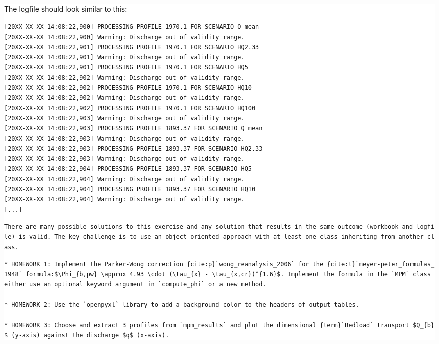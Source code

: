 The logfile should look similar to this:

```text
[20XX-XX-XX 14:08:22,900] PROCESSING PROFILE 1970.1 FOR SCENARIO Q mean
[20XX-XX-XX 14:08:22,900] Warning: Discharge out of validity range.
[20XX-XX-XX 14:08:22,901] PROCESSING PROFILE 1970.1 FOR SCENARIO HQ2.33
[20XX-XX-XX 14:08:22,901] Warning: Discharge out of validity range.
[20XX-XX-XX 14:08:22,901] PROCESSING PROFILE 1970.1 FOR SCENARIO HQ5
[20XX-XX-XX 14:08:22,902] Warning: Discharge out of validity range.
[20XX-XX-XX 14:08:22,902] PROCESSING PROFILE 1970.1 FOR SCENARIO HQ10
[20XX-XX-XX 14:08:22,902] Warning: Discharge out of validity range.
[20XX-XX-XX 14:08:22,902] PROCESSING PROFILE 1970.1 FOR SCENARIO HQ100
[20XX-XX-XX 14:08:22,903] Warning: Discharge out of validity range.
[20XX-XX-XX 14:08:22,903] PROCESSING PROFILE 1893.37 FOR SCENARIO Q mean
[20XX-XX-XX 14:08:22,903] Warning: Discharge out of validity range.
[20XX-XX-XX 14:08:22,903] PROCESSING PROFILE 1893.37 FOR SCENARIO HQ2.33
[20XX-XX-XX 14:08:22,903] Warning: Discharge out of validity range.
[20XX-XX-XX 14:08:22,904] PROCESSING PROFILE 1893.37 FOR SCENARIO HQ5
[20XX-XX-XX 14:08:22,904] Warning: Discharge out of validity range.
[20XX-XX-XX 14:08:22,904] PROCESSING PROFILE 1893.37 FOR SCENARIO HQ10
[20XX-XX-XX 14:08:22,904] Warning: Discharge out of validity range.
[...]
```


```{note}
There are many possible solutions to this exercise and any solution that results in the same outcome (workbook and logfile) is valid. The key challenge is to use an object-oriented approach with at least one class inheriting from another class.
```

```{admonition} Homeworks
* HOMEWORK 1: Implement the Parker-Wong correction {cite:p}`wong_reanalysis_2006` for the {cite:t}`meyer-peter_formulas_1948` formula:$\Phi_{b,pw} \approx 4.93 \cdot (\tau_{x} - \tau_{x,cr})^{1.6}$. Implement the formula in the `MPM` class either use an optional keyword argument in `compute_phi` or a new method.

* HOMEWORK 2: Use the `openpyxl` library to add a background color to the headers of output tables.

* HOMEWORK 3: Choose and extract 3 profiles from `mpm_results` and plot the dimensional {term}`Bedload` transport $Q_{b}$ (y-axis) against the discharge $q$ (x-axis).
```
